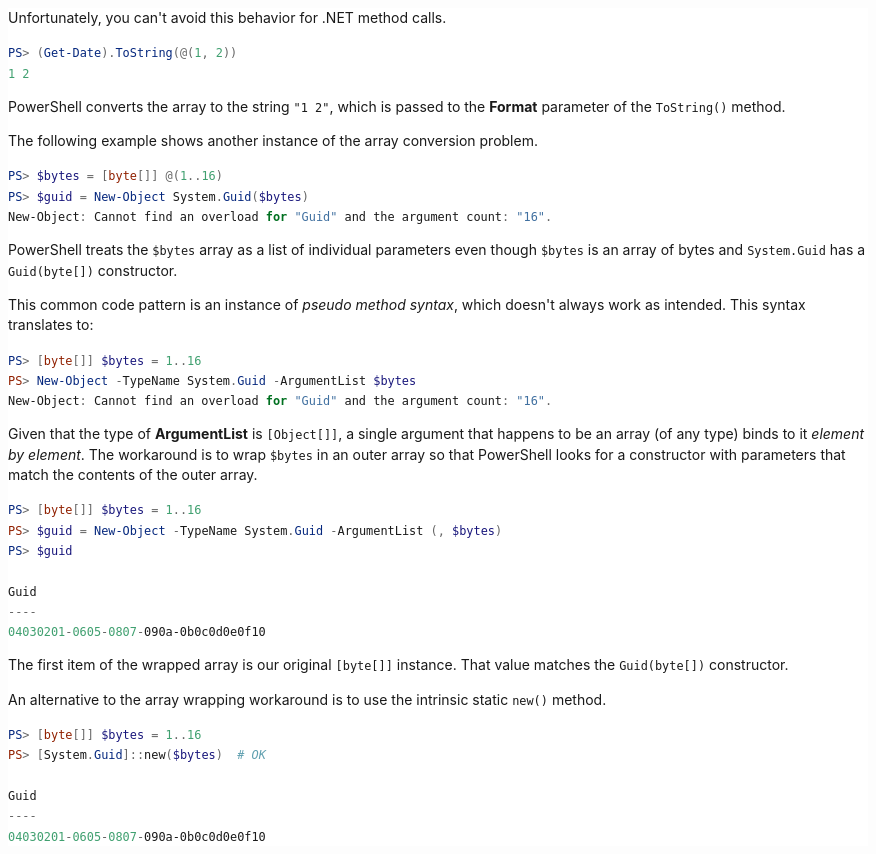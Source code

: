 Unfortunately, you can't avoid this behavior for .NET method calls.

```powershell
PS> (Get-Date).ToString(@(1, 2))
1 2
```

PowerShell converts the array to the string `"1 2"`, which is passed to the
**Format** parameter of the `ToString()` method.

The following example shows another instance of the array conversion problem.

```powershell
PS> $bytes = [byte[]] @(1..16)
PS> $guid = New-Object System.Guid($bytes)
New-Object: Cannot find an overload for "Guid" and the argument count: "16".
```

PowerShell treats the `$bytes` array as a list of individual parameters even
though `$bytes` is an array of bytes and `System.Guid` has a `Guid(byte[])`
constructor.

This common code pattern is an instance of _pseudo method syntax_, which
doesn't always work as intended. This syntax translates to:

```powershell
PS> [byte[]] $bytes = 1..16
PS> New-Object -TypeName System.Guid -ArgumentList $bytes
New-Object: Cannot find an overload for "Guid" and the argument count: "16".
```

Given that the type of **ArgumentList** is `[Object[]]`, a single argument that
happens to be an array (of any type) binds to it _element by element_. The
workaround is to wrap `$bytes` in an outer array so that PowerShell looks for a
constructor with parameters that match the contents of the outer array.

```powershell
PS> [byte[]] $bytes = 1..16
PS> $guid = New-Object -TypeName System.Guid -ArgumentList (, $bytes)
PS> $guid

Guid
----
04030201-0605-0807-090a-0b0c0d0e0f10
```

The first item of the wrapped array is our original `[byte[]]` instance. That
value matches the `Guid(byte[])` constructor.

An alternative to the array wrapping workaround is to use the intrinsic static
`new()` method.

```powershell
PS> [byte[]] $bytes = 1..16
PS> [System.Guid]::new($bytes)  # OK

Guid
----
04030201-0605-0807-090a-0b0c0d0e0f10
```


[01]: /dotnet/api/system.decimal.-ctor#system-decimal-ctor(system-double)
[02]: /dotnet/csharp/programming-guide/statements-expressions-operators/overloadable-operators
[03]: #implicit-type-conversion
[04]: about_Booleans.md
[05]: about_Comparison_Operators.md
[06]: about_Functions_Advanced.md
[07]: about_Numeric_Literals.md
[08]: about_Parameter_Binding.md
[09]: about_Preference_Variables.md#ofs
[10]: about_Types.ps1xml.md
[11]: https://stackoverflow.com/questions/76241804/how-does-powershell-split-consecutive-strings-not-a-single-letter
[12]: xref:Microsoft.PowerShell.Utility.Update-TypeData
[13]: xref:System.ComponentModel.TypeConverter
[14]: xref:System.ComponentModel.TypeConverterAttribute
[15]: xref:System.Enum
[16]: xref:System.Globalization.CultureInfo.InvariantCulture%2A
[17]: xref:System.Management.Automation.ArgumentTransformationAttribute
[18]: xref:System.Management.Automation.PSTypeConverter
[19]: xref:System.Math.DivRem%2A
[20]: xref:System.Math.Round%2A#midpoint-values-and-rounding-conventions
[21]: xref:System.Math.Truncate%2A
